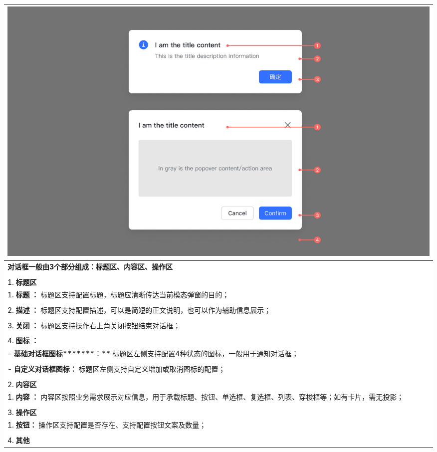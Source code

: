 
| ![](39.png) |
| --- |
| **对话框一般由3个部分组成：标题区、内容区、操作区** |\
||\
| 1. **标题区** |\
| 	1. **标题 ：** 标题区支持配置标题，标题应清晰传达当前模态弹窗的目的； |\
| 		 |\
| 	2. **描述 ：** 标题区支持配置描述，可以是简短的正文说明，也可以作为辅助信息展示； |\
| 		 |\
| 	3. **关闭 ：** 标题区支持操作右上角关闭按钮结束对话框； |\
| 		 |\
| 	4. **图标 ：**  |\
| 		- **基础对话框图标****\*****：** 标题区左侧支持配置4种状态的图标，一般用于通知对话框； |\
| 			 |\
| 		- **自定义对话框图标：** 标题区左侧支持自定义增加或取消图标的配置； |\
| 			 |\
| 2. **内容区** |\
| 	1. **内容 ：** 内容区按照业务需求展示对应信息，用于承载标题、按钮、单选框、复选框、列表、穿梭框等；如有卡片，需无投影； |\
| 		 |\
| 3. **操作区** |\
| 	1. **按钮：** 操作区支持配置是否存在、支持配置按钮文案及数量； |\
| 		 |\
| 4. **其他** |\